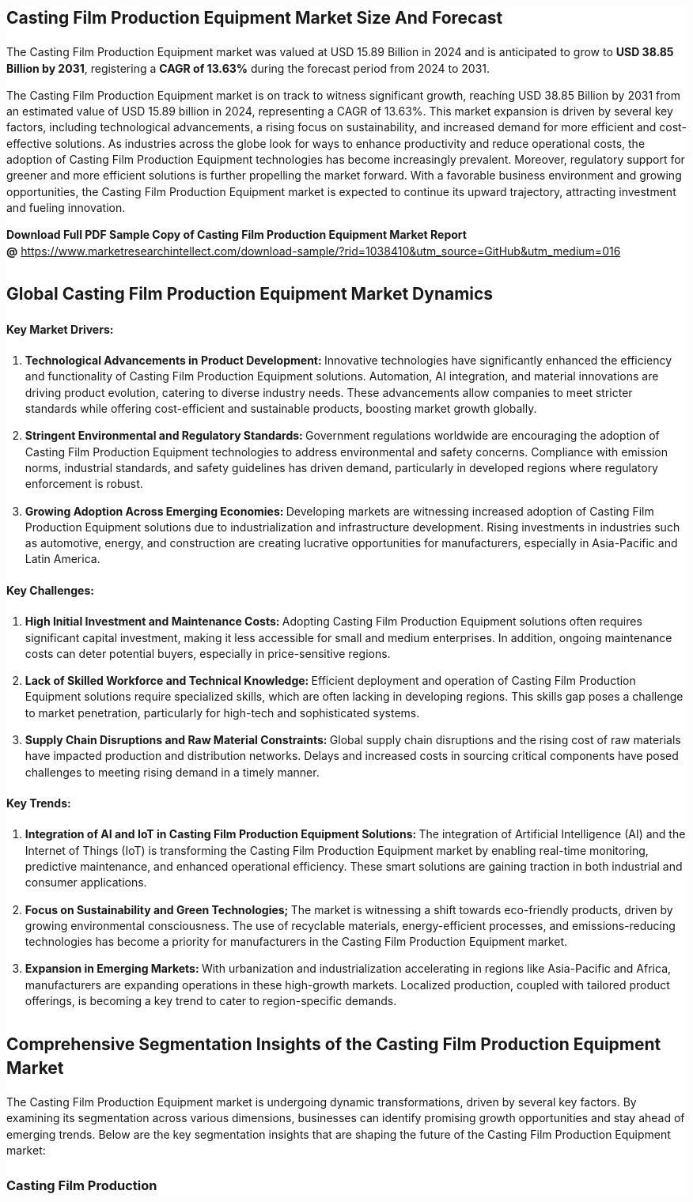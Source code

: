 <h2>Casting Film Production Equipment Market Size And Forecast</h2><p>The Casting Film Production Equipment market was valued at USD 15.89 Billion in 2024 and is anticipated to grow to <strong>USD 38.85 Billion by 2031</strong>, registering a <strong>CAGR of 13.63%</strong> during the forecast period from 2024 to 2031.</p><p>The Casting Film Production Equipment market is on track to witness significant growth, reaching USD 38.85 Billion by 2031 from an estimated value of USD 15.89 billion in 2024, representing a CAGR of 13.63%. This market expansion is driven by several key factors, including technological advancements, a rising focus on sustainability, and increased demand for more efficient and cost-effective solutions. As industries across the globe look for ways to enhance productivity and reduce operational costs, the adoption of Casting Film Production Equipment technologies has become increasingly prevalent. Moreover, regulatory support for greener and more efficient solutions is further propelling the market forward. With a favorable business environment and growing opportunities, the Casting Film Production Equipment market is expected to continue its upward trajectory, attracting investment and fueling innovation.</p><p><strong>Download Full PDF Sample Copy of Casting Film Production Equipment Market Report @</strong>&nbsp;<a href="https://www.marketresearchintellect.com/download-sample/?rid=1038410&amp;utm_source=GitHub&amp;utm_medium=016">https://www.marketresearchintellect.com/download-sample/?rid=1038410&amp;utm_source=GitHub&amp;utm_medium=016</a></p><h2>Global Casting Film Production Equipment Market Dynamics</h2><h4><strong>Key Market Drivers:</strong></h4><ol><li><p><strong>Technological Advancements in Product Development:&nbsp;</strong>Innovative technologies have significantly enhanced the efficiency and functionality of Casting Film Production Equipment solutions. Automation, AI integration, and material innovations are driving product evolution, catering to diverse industry needs. These advancements allow companies to meet stricter standards while offering cost-efficient and sustainable products, boosting market growth globally.</p></li><li><p><strong>Stringent Environmental and Regulatory Standards:&nbsp;</strong>Government regulations worldwide are encouraging the adoption of Casting Film Production Equipment technologies to address environmental and safety concerns. Compliance with emission norms, industrial standards, and safety guidelines has driven demand, particularly in developed regions where regulatory enforcement is robust.</p></li><li><p><strong>Growing Adoption Across Emerging Economies:&nbsp;</strong>Developing markets are witnessing increased adoption of Casting Film Production Equipment solutions due to industrialization and infrastructure development. Rising investments in industries such as automotive, energy, and construction are creating lucrative opportunities for manufacturers, especially in Asia-Pacific and Latin America.</p></li></ol><h4><strong>Key Challenges:</strong></h4><ol><li><p><strong>High Initial Investment and Maintenance Costs:&nbsp;</strong>Adopting Casting Film Production Equipment solutions often requires significant capital investment, making it less accessible for small and medium enterprises. In addition, ongoing maintenance costs can deter potential buyers, especially in price-sensitive regions.</p></li><li><p><strong>Lack of Skilled Workforce and Technical Knowledge:&nbsp;</strong>Efficient deployment and operation of Casting Film Production Equipment solutions require specialized skills, which are often lacking in developing regions. This skills gap poses a challenge to market penetration, particularly for high-tech and sophisticated systems.</p></li><li><p><strong>Supply Chain Disruptions and Raw Material Constraints:&nbsp;</strong>Global supply chain disruptions and the rising cost of raw materials have impacted production and distribution networks. Delays and increased costs in sourcing critical components have posed challenges to meeting rising demand in a timely manner.</p></li></ol><h4><strong>Key Trends:</strong></h4><ol><li><p><strong>Integration of AI and IoT in Casting Film Production Equipment Solutions:&nbsp;</strong>The integration of Artificial Intelligence (AI) and the Internet of Things (IoT) is transforming the Casting Film Production Equipment market by enabling real-time monitoring, predictive maintenance, and enhanced operational efficiency. These smart solutions are gaining traction in both industrial and consumer applications.</p></li><li><p><strong>Focus on Sustainability and Green Technologies;&nbsp;</strong>The market is witnessing a shift towards eco-friendly products, driven by growing environmental consciousness. The use of recyclable materials, energy-efficient processes, and emissions-reducing technologies has become a priority for manufacturers in the Casting Film Production Equipment market.</p></li><li><p><strong>Expansion in Emerging Markets:&nbsp;</strong>With urbanization and industrialization accelerating in regions like Asia-Pacific and Africa, manufacturers are expanding operations in these high-growth markets. Localized production, coupled with tailored product offerings, is becoming a key trend to cater to region-specific demands.</p></li></ol><div class="article-main__content" data-test-id="publishing-text-block"><h2>Comprehensive Segmentation Insights of the Casting Film Production Equipment Market</h2><p>The Casting Film Production Equipment market is undergoing dynamic transformations, driven by several key factors. By examining its segmentation across various dimensions, businesses can identify promising growth opportunities and stay ahead of emerging trends. Below are the key segmentation insights that are shaping the future of the Casting Film Production Equipment market:</p><h3><strong>Casting Film Production